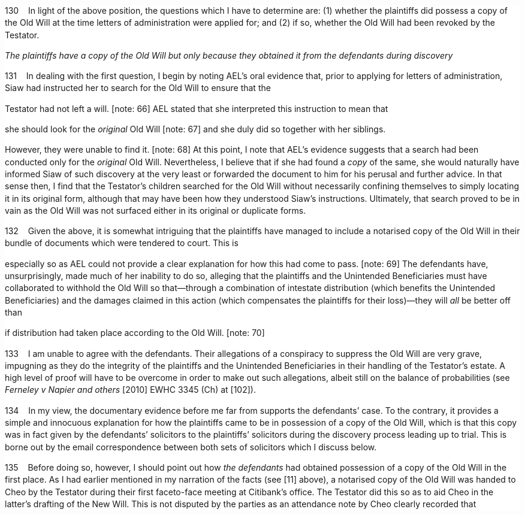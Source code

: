 130    In light of the above position, the questions which I have to determine are: (1) whether the plaintiffs did possess a copy of the Old Will at the time letters of administration were applied for; and (2) if so, whether the Old Will had been revoked by the Testator. 

_The plaintiffs have a copy of the Old Will but only because they obtained it from the defendants during discovery_ 

131    In dealing with the first question, I begin by noting AEL’s oral evidence that, prior to applying for letters of administration, Siaw had instructed her to search for the Old Will to ensure that the 


Testator had not left a will. [note: 66] AEL stated that she interpreted this instruction to mean that 

she should look for the _original_ Old Will [note: 67] and she duly did so together with her siblings. 

However, they were unable to find it. [note: 68] At this point, I note that AEL’s evidence suggests that a search had been conducted only for the _original_ Old Will. Nevertheless, I believe that if she had found a _copy_ of the same, she would naturally have informed Siaw of such discovery at the very least or forwarded the document to him for his perusal and further advice. In that sense then, I find that the Testator’s children searched for the Old Will without necessarily confining themselves to simply locating it in its original form, although that may have been how they understood Siaw’s instructions. Ultimately, that search proved to be in vain as the Old Will was not surfaced either in its original or duplicate forms. 

132    Given the above, it is somewhat intriguing that the plaintiffs have managed to include a notarised copy of the Old Will in their bundle of documents which were tendered to court. This is 

especially so as AEL could not provide a clear explanation for how this had come to pass. [note: 69] The defendants have, unsurprisingly, made much of her inability to do so, alleging that the plaintiffs and the Unintended Beneficiaries must have collaborated to withhold the Old Will so that—through a combination of intestate distribution (which benefits the Unintended Beneficiaries) and the damages claimed in this action (which compensates the plaintiffs for their loss)—they will _all_ be better off than 

if distribution had taken place according to the Old Will. [note: 70] 

133    I am unable to agree with the defendants. Their allegations of a conspiracy to suppress the Old Will are very grave, impugning as they do the integrity of the plaintiffs and the Unintended Beneficiaries in their handling of the Testator’s estate. A high level of proof will have to be overcome in order to make out such allegations, albeit still on the balance of probabilities (see _Ferneley v Napier and others_ [2010] EWHC 3345 (Ch) at [102]). 

134    In my view, the documentary evidence before me far from supports the defendants’ case. To the contrary, it provides a simple and innocuous explanation for how the plaintiffs came to be in possession of a copy of the Old Will, which is that this copy was in fact given by the defendants’ solicitors to the plaintiffs’ solicitors during the discovery process leading up to trial. This is borne out by the email correspondence between both sets of solicitors which I discuss below. 

135    Before doing so, however, I should point out how _the defendants_ had obtained possession of a copy of the Old Will in the first place. As I had earlier mentioned in my narration of the facts (see [11] above), a notarised copy of the Old Will was handed to Cheo by the Testator during their first faceto-face meeting at Citibank’s office. The Testator did this so as to aid Cheo in the latter’s drafting of the New Will. This is not disputed by the parties as an attendance note by Cheo clearly recorded that 
